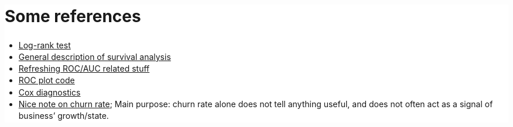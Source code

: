



# Some references  

- [Log-rank test](http://sphweb.bumc.bu.edu/otlt/MPH-Modules/BS/BS704_Survival/BS704_Survival5.html)
- [General description of survival analysis](https://www.datacamp.com/community/tutorials/survival-analysis-R)  
- [Refreshing ROC/AUC related stuff](https://towardsdatascience.com/understanding-auc-roc-curve-68b2303cc9c5)
- [ROC plot code](https://datascienceplus.com/machine-learning-results-one-plot-to-rule-them-all/)
- [Cox diagnostics](http://www.sthda.com/english/wiki/cox-model-assumptions)
- [Nice note on churn rate](https://medium.com/swlh/youre-all-calculating-churn-rates-wrong-cbab072cd992); Main purpose: churn rate alone does not tell anything useful, and does not often act as a signal of business’ growth/state.
